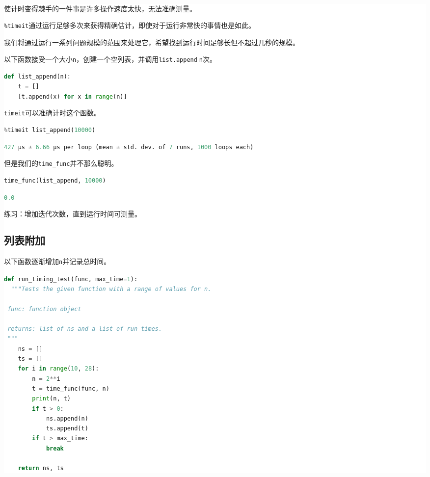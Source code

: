使计时变得棘手的一件事是许多操作速度太快，无法准确测量。

`%timeit`通过运行足够多次来获得精确估计，即使对于运行非常快的事情也是如此。

我们将通过运行一系列问题规模的范围来处理它，希望找到运行时间足够长但不超过几秒的规模。

以下函数接受一个大小`n`，创建一个空列表，并调用`list.append` `n`次。

```py
def list_append(n):
    t = []
    [t.append(x) for x in range(n)] 
```

`timeit`可以准确计时这个函数。

```py
%timeit list_append(10000) 
```

```py
427 µs ± 6.66 µs per loop (mean ± std. dev. of 7 runs, 1000 loops each) 
```

但是我们的`time_func`并不那么聪明。

```py
time_func(list_append, 10000) 
```

```py
0.0 
```

练习：增加迭代次数，直到运行时间可测量。

## 列表附加

以下函数逐渐增加`n`并记录总时间。

```py
def run_timing_test(func, max_time=1):
  """Tests the given function with a range of values for n.

 func: function object

 returns: list of ns and a list of run times.
 """
    ns = []
    ts = []
    for i in range(10, 28):
        n = 2**i
        t = time_func(func, n)
        print(n, t)
        if t > 0:
            ns.append(n)
            ts.append(t)
        if t > max_time:
            break

    return ns, ts 
```
